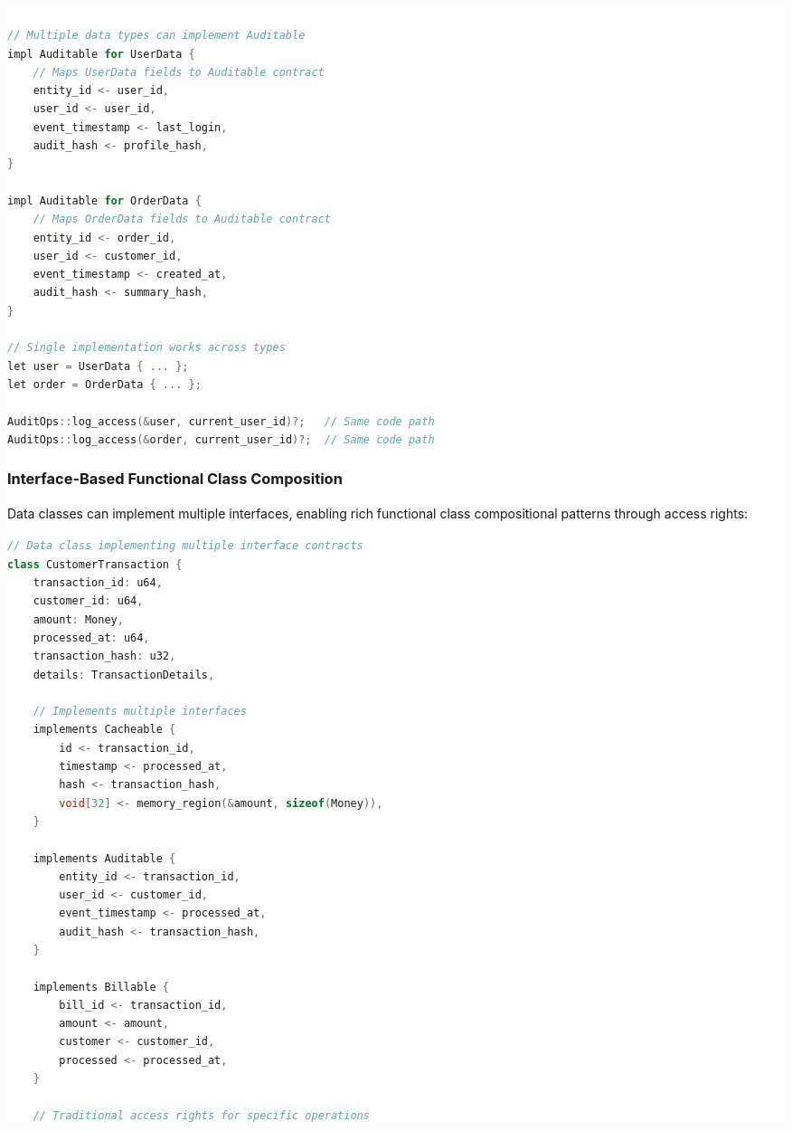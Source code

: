 ```cpp

// Multiple data types can implement Auditable
impl Auditable for UserData {
    // Maps UserData fields to Auditable contract
    entity_id <- user_id,
    user_id <- user_id,
    event_timestamp <- last_login,
    audit_hash <- profile_hash,
}

impl Auditable for OrderData {
    // Maps OrderData fields to Auditable contract  
    entity_id <- order_id,
    user_id <- customer_id,
    event_timestamp <- created_at,
    audit_hash <- summary_hash,
}

// Single implementation works across types
let user = UserData { ... };
let order = OrderData { ... };

AuditOps::log_access(&user, current_user_id)?;   // Same code path
AuditOps::log_access(&order, current_user_id)?;  // Same code path
```

### Interface-Based Functional Class Composition

Data classes can implement multiple interfaces, enabling rich functional class compositional patterns through access rights:

```cpp
// Data class implementing multiple interface contracts
class CustomerTransaction {
    transaction_id: u64,
    customer_id: u64,
    amount: Money,
    processed_at: u64,
    transaction_hash: u32,
    details: TransactionDetails,
    
    // Implements multiple interfaces
    implements Cacheable {
        id <- transaction_id,
        timestamp <- processed_at,
        hash <- transaction_hash,
        void[32] <- memory_region(&amount, sizeof(Money)),
    }
    
    implements Auditable {
        entity_id <- transaction_id,
        user_id <- customer_id,
        event_timestamp <- processed_at,
        audit_hash <- transaction_hash,
    }
    
    implements Billable {
        bill_id <- transaction_id,
        amount <- amount,
        customer <- customer_id,
        processed <- processed_at,
    }
    
    // Traditional access rights for specific operations
```